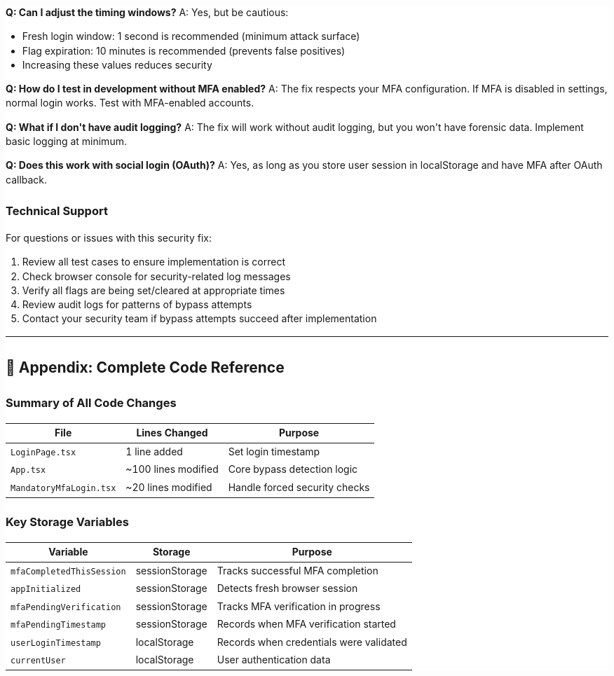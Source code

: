 **Q: Can I adjust the timing windows?**
A: Yes, but be cautious:
- Fresh login window: 1 second is recommended (minimum attack surface)
- Flag expiration: 10 minutes is recommended (prevents false positives)
- Increasing these values reduces security

**Q: How do I test in development without MFA enabled?**
A: The fix respects your MFA configuration. If MFA is disabled in settings, normal login works. Test with MFA-enabled accounts.

**Q: What if I don't have audit logging?**
A: The fix will work without audit logging, but you won't have forensic data. Implement basic logging at minimum.

**Q: Does this work with social login (OAuth)?**
A: Yes, as long as you store user session in localStorage and have MFA after OAuth callback.

### Technical Support

For questions or issues with this security fix:

1. Review all test cases to ensure implementation is correct
2. Check browser console for security-related log messages
3. Verify all flags are being set/cleared at appropriate times
4. Review audit logs for patterns of bypass attempts
5. Contact your security team if bypass attempts succeed after implementation

---

## 📄 Appendix: Complete Code Reference

### Summary of All Code Changes

| File | Lines Changed | Purpose |
|------|---------------|---------|
| `LoginPage.tsx` | 1 line added | Set login timestamp |
| `App.tsx` | ~100 lines modified | Core bypass detection logic |
| `MandatoryMfaLogin.tsx` | ~20 lines modified | Handle forced security checks |

### Key Storage Variables

| Variable | Storage | Purpose |
|----------|---------|---------|
| `mfaCompletedThisSession` | sessionStorage | Tracks successful MFA completion |
| `appInitialized` | sessionStorage | Detects fresh browser session |
| `mfaPendingVerification` | sessionStorage | Tracks MFA verification in progress |
| `mfaPendingTimestamp` | sessionStorage | Records when MFA verification started |
| `userLoginTimestamp` | localStorage | Records when credentials were validated |
| `currentUser` | localStorage | User authentication data |
